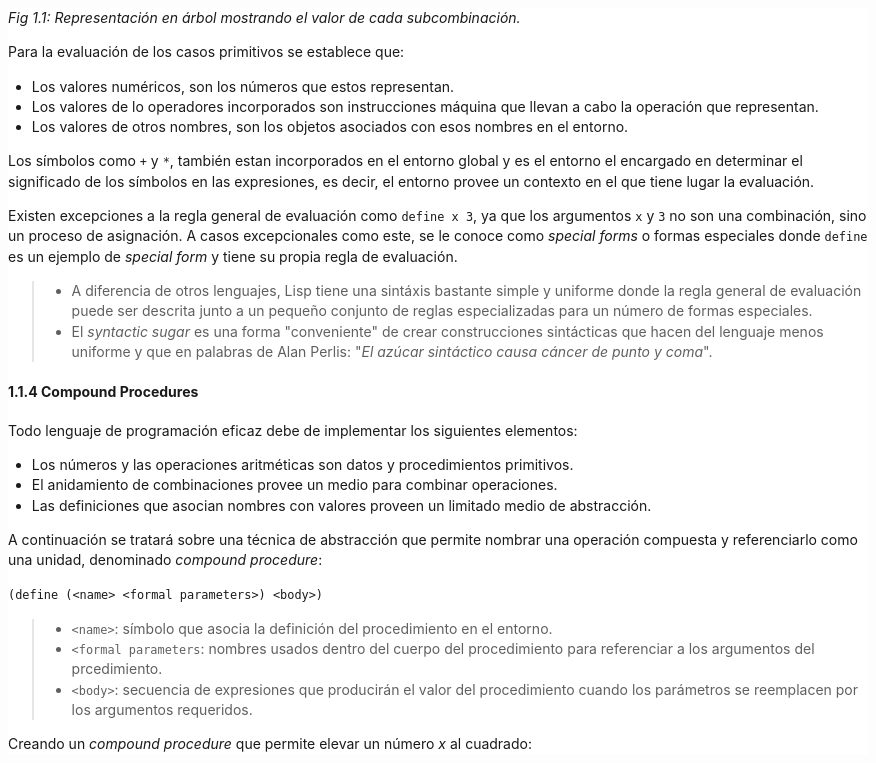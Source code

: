 *Fig 1.1: Representación en árbol mostrando el valor de cada subcombinación.*

Para la evaluación de los casos primitivos se establece que:

- Los valores numéricos, son los números que estos representan.
- Los valores de lo operadores incorporados son instrucciones máquina que
  llevan a cabo la operación que representan.
- Los valores de otros nombres, son los objetos asociados con esos nombres en
  el entorno.

Los símbolos como `+` y `*`, también estan incorporados en el entorno global y
es el entorno el encargado en determinar el significado de los símbolos en las
expresiones, es decir, el entorno provee un contexto en el que tiene lugar la
evaluación.

Existen excepciones a la regla general de evaluación como `define x 3`, ya que
los argumentos `x` y `3` no son una combinación, sino un proceso de asignación.
A casos excepcionales como este, se le conoce como *special forms* o formas
especiales donde `define` es un ejemplo de *special form* y tiene su propia
regla de evaluación.

> - A diferencia de otros lenguajes, Lisp tiene una sintáxis bastante simple y
>   uniforme donde la regla general de evaluación puede ser descrita junto a un
>   pequeño conjunto de reglas especializadas para un número de formas
>   especiales.
> - El *syntactic sugar* es una forma "conveniente" de crear construcciones
>   sintácticas que hacen del lenguaje menos uniforme y que en palabras de Alan
>   Perlis: "*El azúcar sintáctico causa cáncer de punto y coma*".

#### 1.1.4 Compound Procedures

Todo lenguaje de programación eficaz debe de implementar los siguientes
elementos:

- Los números y las operaciones aritméticas son datos y procedimientos
  primitivos.
- El anidamiento de combinaciones provee un medio para combinar operaciones.
- Las definiciones que asocian nombres con valores proveen un limitado medio de
  abstracción.

A continuación se tratará sobre una técnica de abstracción que permite nombrar
una operación compuesta y referenciarlo como una unidad, denominado *compound
procedure*:

```scheme
(define (<name> <formal parameters>) <body>)
```

> - `<name>`: símbolo que asocia la definición del procedimiento en el entorno.
> - `<formal parameters`: nombres usados dentro del cuerpo del procedimiento
>   para referenciar a los argumentos del prcedimiento.
> - `<body>`: secuencia de expresiones que producirán el valor del
>   procedimiento cuando los parámetros se reemplacen por los argumentos
>   requeridos.

Creando un *compound procedure* que permite elevar un número *x* al cuadrado:
